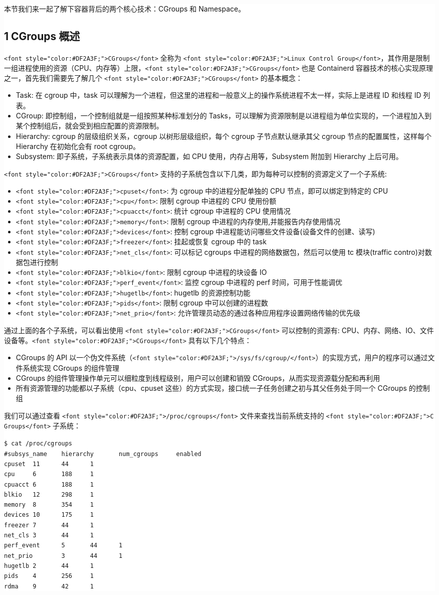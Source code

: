 本节我们来一起了解下容器背后的两个核心技术：CGroups 和 Namespace。

## 1 CGroups 概述
`<font style="color:#DF2A3F;">CGroups</font>`<font style="color:#DF2A3F;"> </font>全称为 `<font style="color:#DF2A3F;">Linux Control Group</font>`，其作用是限制一组进程使用的资源（CPU、内存等）上限，`<font style="color:#DF2A3F;">CGroups</font>`<font style="color:#DF2A3F;"> </font>也是 Containerd 容器技术的核心实现原理之一，首先我们需要先了解几个 `<font style="color:#DF2A3F;">CGroups</font>`<font style="color:#DF2A3F;"> </font>的基本概念：

+ Task: 在 cgroup 中，task 可以理解为一个进程，但这里的进程和一般意义上的操作系统进程不太一样，实际上是进程 ID 和线程 ID 列表。
+ CGroup: 即控制组，一个控制组就是一组按照某种标准划分的 Tasks，可以理解为资源限制是以进程组为单位实现的，一个进程加入到某个控制组后，就会受到相应配置的资源限制。
+ Hierarchy: cgroup 的层级组织关系，cgroup 以树形层级组织，每个 cgroup 子节点默认继承其父 cgroup 节点的配置属性，这样每个 Hierarchy 在初始化会有 root cgroup。
+ Subsystem: 即子系统，子系统表示具体的资源配置，如 CPU 使用，内存占用等，Subsystem 附加到 Hierarchy 上后可用。

`<font style="color:#DF2A3F;">CGroups</font>`<font style="color:#DF2A3F;"> </font>支持的子系统包含以下几类，即为每种可以控制的资源定义了一个子系统:

+ `<font style="color:#DF2A3F;">cpuset</font>`: 为 cgroup 中的进程分配单独的 CPU 节点，即可以绑定到特定的 CPU
+ `<font style="color:#DF2A3F;">cpu</font>`: 限制 cgroup 中进程的 CPU 使用份额
+ `<font style="color:#DF2A3F;">cpuacct</font>`: 统计 cgroup 中进程的 CPU 使用情况
+ `<font style="color:#DF2A3F;">memory</font>`: 限制 cgroup 中进程的内存使用,并能报告内存使用情况
+ `<font style="color:#DF2A3F;">devices</font>`: 控制 cgroup 中进程能访问哪些文件设备(设备文件的创建、读写)
+ `<font style="color:#DF2A3F;">freezer</font>`: 挂起或恢复 cgroup 中的 task
+ `<font style="color:#DF2A3F;">net_cls</font>`: 可以标记 cgroups 中进程的网络数据包，然后可以使用 tc 模块(traffic contro)对数据包进行控制
+ `<font style="color:#DF2A3F;">blkio</font>`: 限制 cgroup 中进程的块设备 IO
+ `<font style="color:#DF2A3F;">perf_event</font>`: 监控 cgroup 中进程的 perf 时间，可用于性能调优
+ `<font style="color:#DF2A3F;">hugetlb</font>`: hugetlb 的资源控制功能
+ `<font style="color:#DF2A3F;">pids</font>`: 限制 cgroup 中可以创建的进程数
+ `<font style="color:#DF2A3F;">net_prio</font>`: 允许管理员动态的通过各种应用程序设置网络传输的优先级

通过上面的各个子系统，可以看出使用 `<font style="color:#DF2A3F;">CGroups</font>` 可以控制的资源有: CPU、内存、网络、IO、文件设备等。`<font style="color:#DF2A3F;">CGroups</font>` 具有以下几个特点：

+ CGroups 的 API 以一个伪文件系统（`<font style="color:#DF2A3F;">/sys/fs/cgroup/</font>`）的实现方式，用户的程序可以通过文件系统实现 CGroups 的组件管理
+ CGroups 的组件管理操作单元可以细粒度到线程级别，用户可以创建和销毁 CGroups，从而实现资源载分配和再利用
+ 所有资源管理的功能都以子系统（cpu、cpuset 这些）的方式实现，接口统一子任务创建之初与其父任务处于同一个 CGroups 的控制组

我们可以通过查看 `<font style="color:#DF2A3F;">/proc/cgroups</font>` 文件来查找当前系统支持的 `<font style="color:#DF2A3F;">CGroups</font>`<font style="color:#DF2A3F;"> </font>子系统：

```shell
$ cat /proc/cgroups 
#subsys_name    hierarchy       num_cgroups     enabled
cpuset  11      44      1
cpu     6       188     1
cpuacct 6       188     1
blkio   12      298     1
memory  8       354     1
devices 10      175     1
freezer 7       44      1
net_cls 3       44      1
perf_event      5       44      1
net_prio        3       44      1
hugetlb 2       44      1
pids    4       256     1
rdma    9       42      1
```
